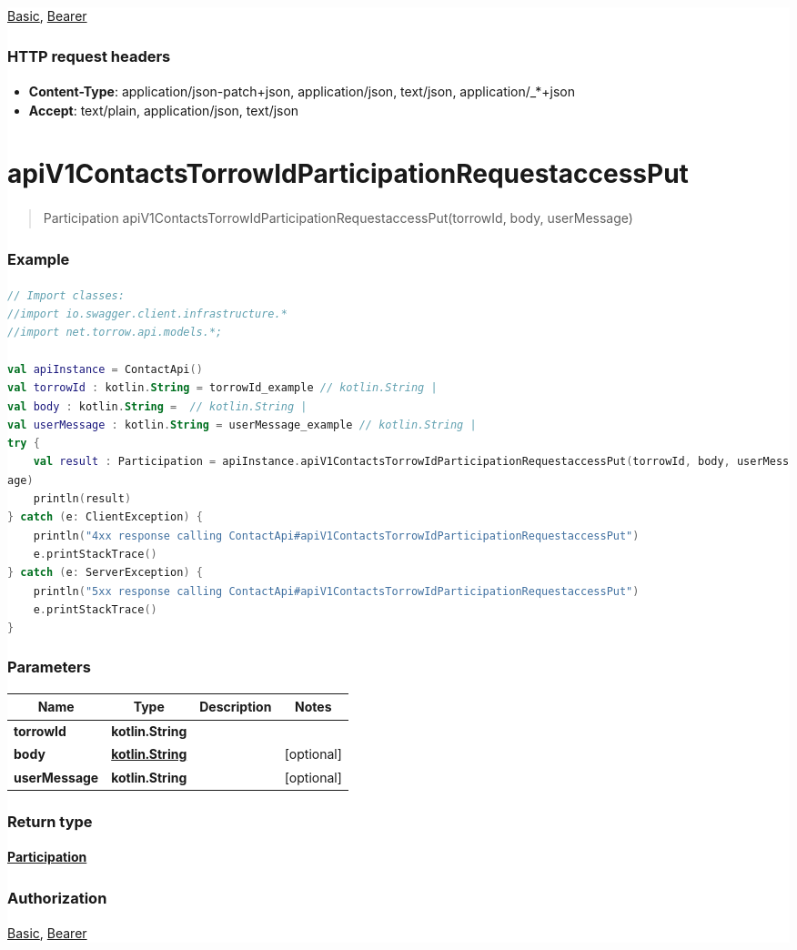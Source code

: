 [Basic](../README.md#Basic), [Bearer](../README.md#Bearer)

### HTTP request headers

 - **Content-Type**: application/json-patch+json, application/json, text/json, application/_*+json
 - **Accept**: text/plain, application/json, text/json

<a name="apiV1ContactsTorrowIdParticipationRequestaccessPut"></a>
# **apiV1ContactsTorrowIdParticipationRequestaccessPut**
> Participation apiV1ContactsTorrowIdParticipationRequestaccessPut(torrowId, body, userMessage)



### Example
```kotlin
// Import classes:
//import io.swagger.client.infrastructure.*
//import net.torrow.api.models.*;

val apiInstance = ContactApi()
val torrowId : kotlin.String = torrowId_example // kotlin.String | 
val body : kotlin.String =  // kotlin.String | 
val userMessage : kotlin.String = userMessage_example // kotlin.String | 
try {
    val result : Participation = apiInstance.apiV1ContactsTorrowIdParticipationRequestaccessPut(torrowId, body, userMessage)
    println(result)
} catch (e: ClientException) {
    println("4xx response calling ContactApi#apiV1ContactsTorrowIdParticipationRequestaccessPut")
    e.printStackTrace()
} catch (e: ServerException) {
    println("5xx response calling ContactApi#apiV1ContactsTorrowIdParticipationRequestaccessPut")
    e.printStackTrace()
}
```

### Parameters

Name | Type | Description  | Notes
------------- | ------------- | ------------- | -------------
 **torrowId** | **kotlin.String**|  |
 **body** | [**kotlin.String**](kotlin.String.md)|  | [optional]
 **userMessage** | **kotlin.String**|  | [optional]

### Return type

[**Participation**](Participation.md)

### Authorization

[Basic](../README.md#Basic), [Bearer](../README.md#Bearer)
